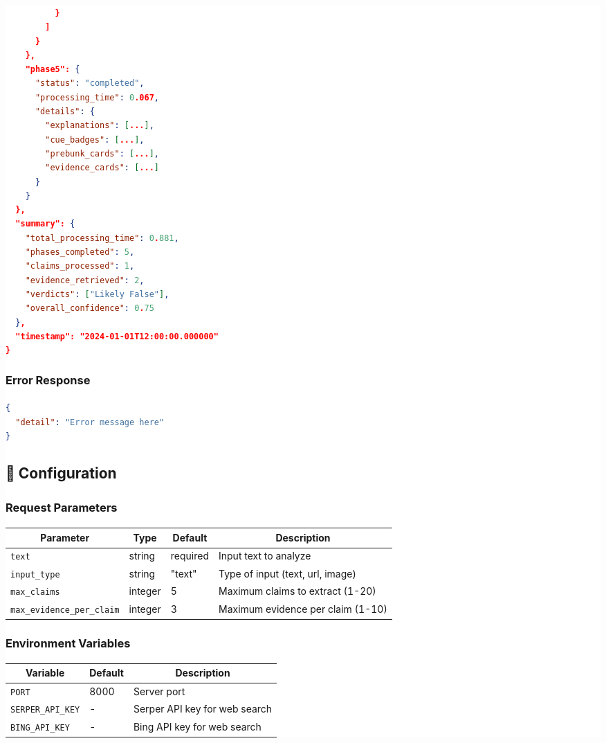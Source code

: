 ```json
          }
        ]
      }
    },
    "phase5": {
      "status": "completed",
      "processing_time": 0.067,
      "details": {
        "explanations": [...],
        "cue_badges": [...],
        "prebunk_cards": [...],
        "evidence_cards": [...]
      }
    }
  },
  "summary": {
    "total_processing_time": 0.881,
    "phases_completed": 5,
    "claims_processed": 1,
    "evidence_retrieved": 2,
    "verdicts": ["Likely False"],
    "overall_confidence": 0.75
  },
  "timestamp": "2024-01-01T12:00:00.000000"
}
```

### Error Response
```json
{
  "detail": "Error message here"
}
```

## 🔧 Configuration

### Request Parameters

| Parameter | Type | Default | Description |
|-----------|------|---------|-------------|
| `text` | string | required | Input text to analyze |
| `input_type` | string | "text" | Type of input (text, url, image) |
| `max_claims` | integer | 5 | Maximum claims to extract (1-20) |
| `max_evidence_per_claim` | integer | 3 | Maximum evidence per claim (1-10) |

### Environment Variables

| Variable | Default | Description |
|----------|---------|-------------|
| `PORT` | 8000 | Server port |
| `SERPER_API_KEY` | - | Serper API key for web search |
| `BING_API_KEY` | - | Bing API key for web search |
